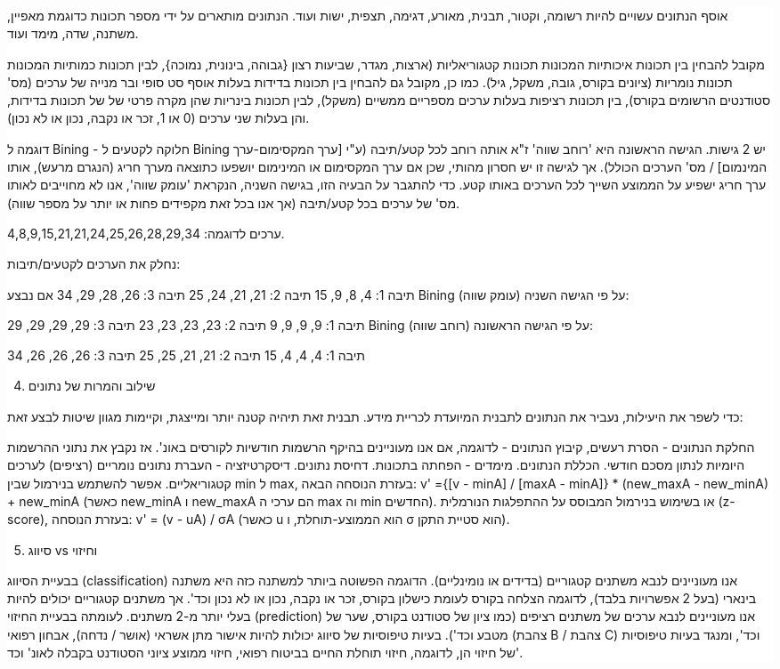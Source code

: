 
אוסף הנתונים עשויים להיות רשומה, וקטור, תבנית, מאורע, דגימה, תצפית, ישות ועוד. הנתונים מותארים על ידי מספר תכונות כדוגמת מאפיין, משתנה, שדה, מימד ועוד.

מקובל להבחין בין תכונות איכותיות המכונות תכונות קטגוריאליות (ארצות, מגדר, שביעות רצון {גבוהה, בינונית, נמוכה}, לבין תכונות כמותיות המכונות תכונות נומריות (ציונים בקורס, גובה, משקל, גיל). כמו כן, מקובל גם להבחין בין תכונות בדידות בעלות אוסף סט סופי ובר מנייה של ערכים (מס' סטודנטים הרשומים בקורס), בין תכונות רציפות בעלות ערכים מספריים ממשיים (משקל), לבין תכונות בינריות שהן מקרה פרטי של של תכונות בדידות, והן בעלות שני ערכים (0 או 1, זכר או נקבה, נכון או לא נכון).



דוגמה ל Bining - חלוקה לקטעים
ל Bining יש 2 גישות. הגישה הראשונה היא 'רוחב שווה' ז"א אותה רוחב לכל קטע/תיבה (ע"י [ערך המקסימום-ערך המינמום] / מס' הערכים הכולל). אך לגישה זו יש חסרון מהותי, שכן אם ערך המקסימום או המינימום יושפעו כתוצאה מערך חריג (הנגרם מרעש), אותו ערך חריג ישפיע על הממוצע השייך לכל הערכים באותו קטע. כדי להתגבר על הבעיה הזו, בגישה השניה, הנקראת 'עומק שווה', אנו לא מחוייבים לאותו מס' של ערכים בכל קטע/תיבה (אך אנו בכל זאת מקפידים פחות או יותר על מספר שווה).

ערכים לדוגמה: 4,8,9,15,21,21,24,25,26,28,29,34.

נחלק את הערכים לקטעים/תיבות:

תיבה 1: 4, 8, 9, 15
תיבה 2: 21, 21, 24, 25
תיבה 3: 26, 28, 29, 34
אם נבצע Bining על פי הגישה השניה (עומק שווה):

תיבה 1: 9, 9, 9, 9
תיבה 2: 23, 23, 23, 23
תיבה 3: 29, 29, 29, 29
Bining על פי הגישה הראשונה (רוחב שווה):

תיבה 1: 4, 4, 4, 15
תיבה 2: 21, 21, 25, 25
תיבה 3: 26, 26, 26, 34


4. שילוב והמרות של נתונים

 כדי לשפר את היעילות, נעביר את הנתונים לתבנית המיועדת לכריית מידע. תבנית זאת תיהיה קטנה יותר ומייצגת, וקיימות מגוון שיטות לבצע זאת:

החלקת הנתונים - הסרת רעשים,
קיבוץ הנתונים - לדוגמה, אם אנו מעוניינים בהיקף הרשמות חודשיות לקורסים באונ'. אז נקבץ את נתוני ההרשמות היומיות לנתון מסכם חודשי.
הכללת הנתונים.
מימדים - הפחתה בתכונות.
דחיסת נתונים.
דיסקרטיזציה - העברת נתונים נומריים (רציפים) לערכים קטגוריאליים. אפשר להשתמש בנירמול שבין min ל max, בעזרת הנוסחה הבאה: v' ={[v - minA] / [maxA - minA]} * (new_maxA - new_minA) + new_minA (כאשר new_minA ו new_maxA הם ערכי ה max וה min החדשים). או בשימוש בנירמול המבוסס על ההתפלגות הנורמלית (z-score), בעזרת הנוסחה: v' = (v - uA) / σA (כאשר u הוא הממוצע-תוחלת, ו σ הוא סטיית התקן).


 5. סיווג vs וחיזוי

בבעיית הסיווג (classification) אנו מעוניינים לנבא משתנים קטגוריים (בדידים או נומינליים). הדוגמה הפשוטה ביותר למשתנה כזה היא משתנה בינארי (בעל 2 אפשרויות בלבד), לדוגמה הצלחה בקורס לעומת כישלון בקורס, זכר או נקבה, נכון או לא נכון וכד'. אך משתנים קטגוריים יכולים להיות בעלי יותר מ-2 משתנים. לעומתה בבעיית החיזוי (prediction) אנו מעוניינים לנבא ערכים של משתנים רציפים (כמו ציון של סטודנט בקורס, שער של מטבע וכד'). בעיות טיפוסיות של סיווג יכולות להיות אישור מתן אשראי (אושר / נדחה), אבחון רפואי (צהבת B / צהבת C) וכד', ומנגד בעיות טיפוסיות של חיזוי הן, לדוגמה, חיזוי תוחלת החיים בביטוח רפואי, חיזוי ממוצע ציוני הסטודנט בקבלה לאונ' וכד'.
